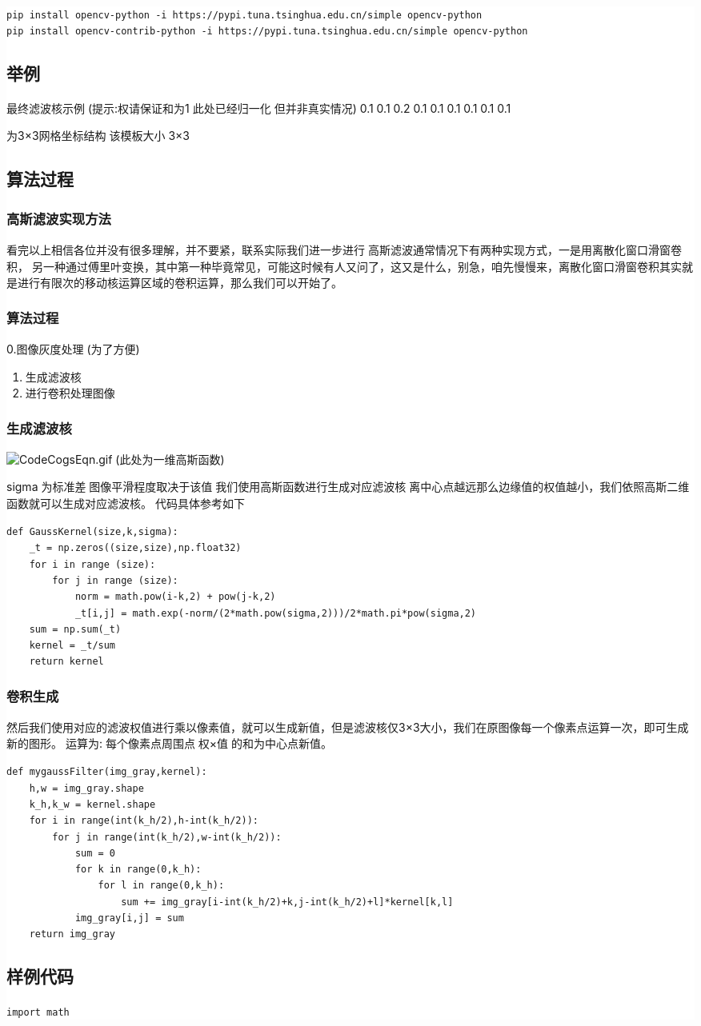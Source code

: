 ```
pip install opencv-python -i https://pypi.tuna.tsinghua.edu.cn/simple opencv-python
pip install opencv-contrib-python -i https://pypi.tuna.tsinghua.edu.cn/simple opencv-python
```
## 举例
最终滤波核示例 (提示:权请保证和为1 此处已经归一化 但并非真实情况)
0.1 0.1 0.2
0.1 0.1 0.1
0.1 0.1 0.1

为3×3网格坐标结构
该模板大小 3×3
## 算法过程
### 高斯滤波实现方法
看完以上相信各位并没有很多理解，并不要紧，联系实际我们进一步进行
高斯滤波通常情况下有两种实现方式，一是用离散化窗口滑窗卷积， 另一种通过傅里叶变换，其中第一种毕竟常见，可能这时候有人又问了，这又是什么，别急，咱先慢慢来，离散化窗口滑窗卷积其实就是进行有限次的移动核运算区域的卷积运算，那么我们可以开始了。
### 算法过程
0.图像灰度处理 (为了方便)
1. 生成滤波核
2. 进行卷积处理图像

### 生成滤波核
![CodeCogsEqn.gif](https://s2.loli.net/2022/08/14/4dgAQ2RCInSM8m6.gif)
(此处为一维高斯函数)

sigma 为标准差 图像平滑程度取决于该值
我们使用高斯函数进行生成对应滤波核
离中心点越远那么边缘值的权值越小，我们依照高斯二维函数就可以生成对应滤波核。
代码具体参考如下
```
def GaussKernel(size,k,sigma):
    _t = np.zeros((size,size),np.float32)
    for i in range (size):
        for j in range (size):
            norm = math.pow(i-k,2) + pow(j-k,2)
            _t[i,j] = math.exp(-norm/(2*math.pow(sigma,2)))/2*math.pi*pow(sigma,2)
    sum = np.sum(_t)
    kernel = _t/sum
    return kernel
```
### 卷积生成
然后我们使用对应的滤波权值进行乘以像素值，就可以生成新值，但是滤波核仅3×3大小，我们在原图像每一个像素点运算一次，即可生成新的图形。
运算为: 每个像素点周围点 权×值 的和为中心点新值。
```
def mygaussFilter(img_gray,kernel):
    h,w = img_gray.shape
    k_h,k_w = kernel.shape
    for i in range(int(k_h/2),h-int(k_h/2)):
        for j in range(int(k_h/2),w-int(k_h/2)):
            sum = 0
            for k in range(0,k_h):
                for l in range(0,k_h):
                    sum += img_gray[i-int(k_h/2)+k,j-int(k_h/2)+l]*kernel[k,l]
            img_gray[i,j] = sum
    return img_gray
```
## 样例代码
```
import math
```